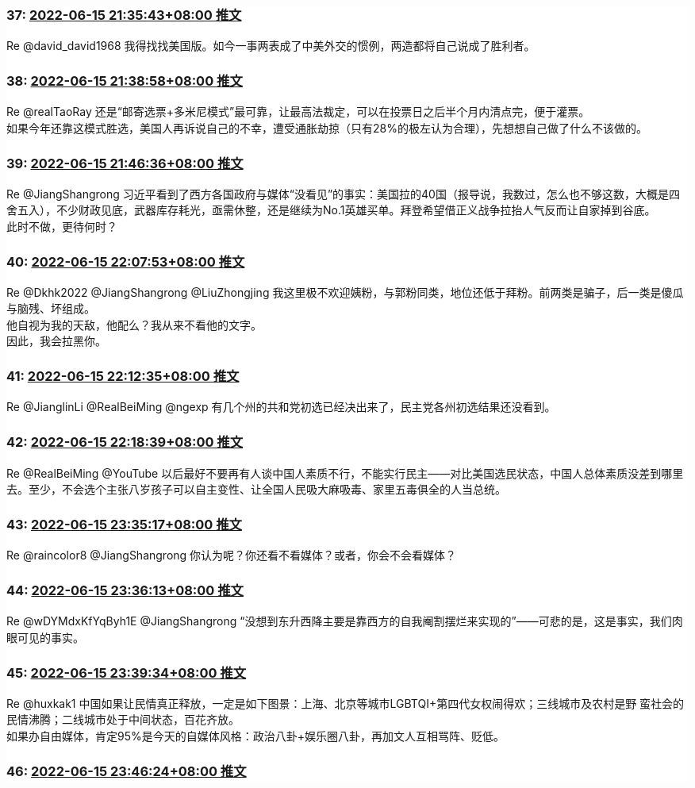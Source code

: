 ### 37: [2022-06-15 21:35:43+08:00 推文](https://twitter.com/HeQinglian/status/1537066325020921863)

Re @david_david1968 我得找找美国版。如今一事两表成了中美外交的惯例，两造都将自己说成了胜利者。

### 38: [2022-06-15 21:38:58+08:00 推文](https://twitter.com/HeQinglian/status/1537067142822100993)

Re @realTaoRay 还是“邮寄选票+多米尼模式”最可靠，让最高法裁定，可以在投票日之后半个月内清点完，便于灌票。<br>如果今年还靠这模式胜选，美国人再诉说自己的不幸，遭受通胀劫掠（只有28%的极左认为合理），先想想自己做了什么不该做的。

### 39: [2022-06-15 21:46:36+08:00 推文](https://twitter.com/HeQinglian/status/1537069064337629184)

Re @JiangShangrong 习近平看到了西方各国政府与媒体“没看见”的事实：美国拉的40国（报导说，我数过，怎么也不够这数，大概是四舍五入），不少财政见底，武器库存耗光，亟需休整，还是继续为No.1英雄买单。拜登希望借正义战争拉抬人气反而让自家掉到谷底。<br>此时不做，更待何时？

### 40: [2022-06-15 22:07:53+08:00 推文](https://twitter.com/HeQinglian/status/1537074416756072448)

Re @Dkhk2022 @JiangShangrong @LiuZhongjing 我这里极不欢迎姨粉，与郭粉同类，地位还低于拜粉。前两类是骗子，后一类是傻瓜与脑残、坏组成。<br>他自视为我的天敌，他配么？我从来不看他的文字。<br>因此，我会拉黑你。

### 41: [2022-06-15 22:12:35+08:00 推文](https://twitter.com/HeQinglian/status/1537075600283914242)

Re @JianglinLi @RealBeiMing @ngexp 有几个州的共和党初选已经决出来了，民主党各州初选结果还没看到。

### 42: [2022-06-15 22:18:39+08:00 推文](https://twitter.com/HeQinglian/status/1537077128382103554)

Re @RealBeiMing @YouTube 以后最好不要再有人谈中国人素质不行，不能实行民主——对比美国选民状态，中国人总体素质没差到哪里去。至少，不会选个主张八岁孩子可以自主变性、让全国人民吸大麻吸毒、家里五毒俱全的人当总统。

### 43: [2022-06-15 23:35:17+08:00 推文](https://twitter.com/HeQinglian/status/1537096414903291905)

Re @raincolor8 @JiangShangrong 你认为呢？你还看不看媒体？或者，你会不会看媒体？

### 44: [2022-06-15 23:36:13+08:00 推文](https://twitter.com/HeQinglian/status/1537096647653658624)

Re @wDYMdxKfYqByh1E @JiangShangrong “没想到东升西降主要是靠西方的自我阉割摆烂来实现的”——可悲的是，这是事实，我们肉眼可见的事实。

### 45: [2022-06-15 23:39:34+08:00 推文](https://twitter.com/HeQinglian/status/1537097490507436034)

Re @huxkak1 中国如果让民情真正释放，一定是如下图景：上海、北京等城市LGBTQI+第四代女权闹得欢；三线城市及农村是野 蛮社会的民情沸腾；二线城市处于中间状态，百花齐放。<br>如果办自由媒体，肯定95%是今天的自媒体风格：政治八卦+娱乐圈八卦，再加文人互相骂阵、贬低。

### 46: [2022-06-15 23:46:24+08:00 推文](https://twitter.com/HeQinglian/status/1537099209513611265)
